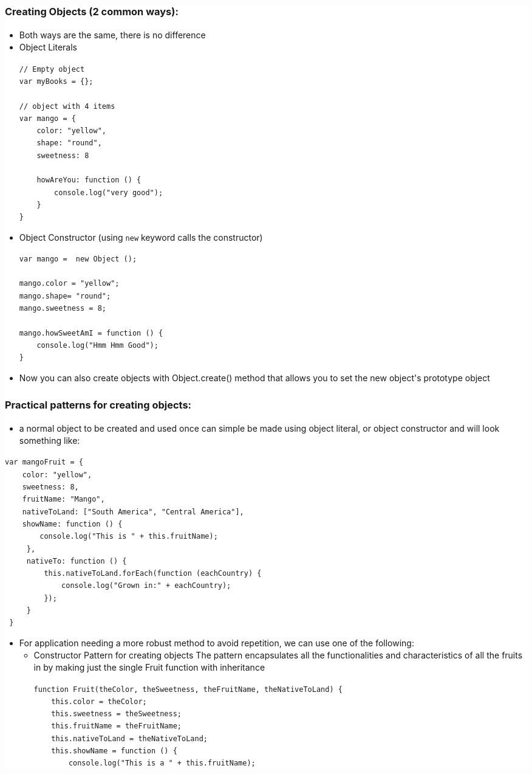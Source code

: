 ### Creating Objects (2 common ways):
  - Both ways are the same, there is no difference
  - Object Literals
    ```
    // Empty object
    var myBooks = {};

    // object with 4 items
    var mango = {
        color: "yellow",
        shape: "round",
        sweetness: 8

        howAreYou: function () {
            console.log("very good");
        }
    }
    ```
  - Object Constructor (using `new` keyword calls the constructor)
    ```
    var mango =  new Object ();

    mango.color = "yellow";
    mango.shape= "round";
    mango.sweetness = 8;

    mango.howSweetAmI = function () {
        console.log("Hmm Hmm Good");
    }
    ```
  - Now you can also create objects with Object.create() method that allows you to set the new object's prototype object

### Practical patterns for creating objects:
 - a normal object to be created and used once can simple be made using object literal, or object constructor and will look something like:
 ```
 var mangoFruit = {
     color: "yellow",
     sweetness: 8,
     fruitName: "Mango",
     nativeToLand: ["South America", "Central America"],
     showName: function () {
         console.log("This is " + this.fruitName);
      },
      nativeTo: function () {
          this.nativeToLand.forEach(function (eachCountry) {
              console.log("Grown in:" + eachCountry);
          });
      }
  }
  ```
 - For application needing a more robust method to avoid repetition, we can use one of the following:
   - Constructor Pattern for creating objects
       The pattern encapsulates all the functionalities and characteristics of all the fruits in by making just the single Fruit function with inheritance
       ```
       function Fruit(theColor, theSweetness, theFruitName, theNativeToLand) {
           this.color = theColor;
           this.sweetness = theSweetness;
           this.fruitName = theFruitName;
           this.nativeToLand = theNativeToLand;
           this.showName = function () {
               console.log("This is a " + this.fruitName);